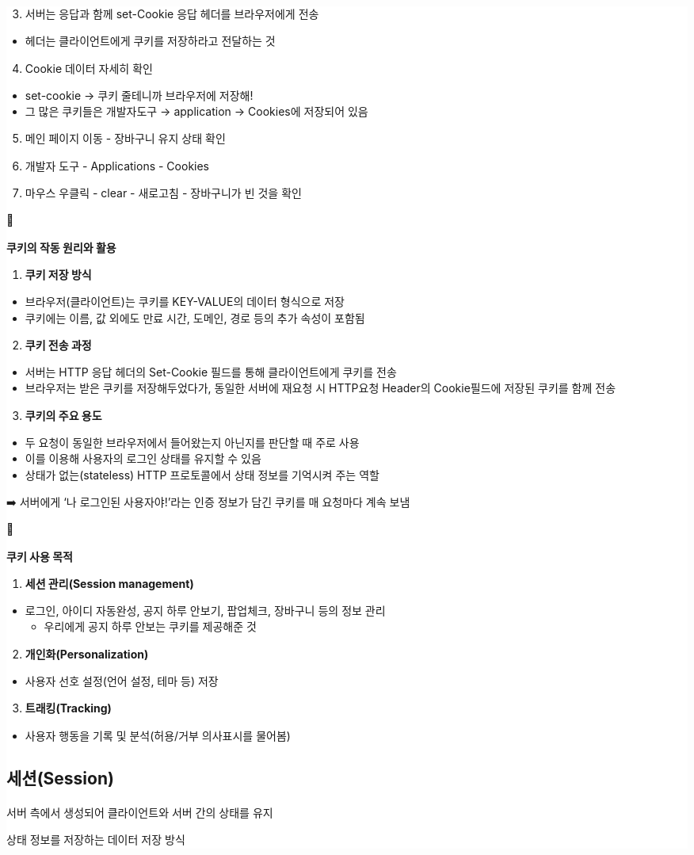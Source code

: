 3. 서버는 응답과 함께 set-Cookie 응답 헤더를 브라우저에게 전송

- 헤더는 클라이언트에게 쿠키를 저장하라고 전달하는 것

4. Cookie 데이터 자세히 확인
- set-cookie → 쿠키 줄테니까 브라우저에 저장해!
- 그 많은 쿠키들은 개발자도구 → application → Cookies에 저장되어 있음

5. 메인 페이지 이동 - 장바구니 유지 상태 확인

6. 개발자 도구 - Applications - Cookies

7. 마우스 우클릭 - clear - 새로고침 - 장바구니가 빈 것을 확인



<aside>
🍪

**쿠키의 작동 원리와 활용**

1. **쿠키 저장 방식**
- 브라우저(클라이언트)는 쿠키를 KEY-VALUE의 데이터 형식으로 저장
- 쿠키에는 이름, 값 외에도 만료 시간, 도메인, 경로 등의 추가 속성이 포함됨

2. **쿠키 전송 과정**
- 서버는 HTTP 응답 헤더의 Set-Cookie 필드를 통해 클라이언트에게 쿠키를 전송
- 브라우저는 받은 쿠키를 저장해두었다가, 동일한 서버에 재요청 시 HTTP요청 Header의 Cookie필드에 저장된 쿠키를 함께 전송

3. **쿠키의 주요 용도**
- 두 요청이 동일한 브라우저에서 들어왔는지 아닌지를 판단할 때 주로 사용
- 이를 이용해 사용자의 로그인 상태를 유지할 수 있음
- 상태가 없는(stateless) HTTP 프로토콜에서 상태 정보를 기억시켜 주는 역할

➡️ 서버에게 ‘나 로그인된 사용자야!’라는 인증 정보가 담긴 쿠키를 매 요청마다 계속 보냄

</aside>

<aside>
🍪

**쿠키 사용 목적**

1. **세션 관리(Session management)**
- 로그인, 아이디 자동완성, 공지 하루 안보기, 팝업체크, 장바구니 등의 정보 관리
    - 우리에게 공지 하루 안보는 쿠키를 제공해준 것

2. **개인화(Personalization)**
- 사용자 선호 설정(언어 설정, 테마 등) 저장

3. **트래킹(Tracking)**
- 사용자 행동을 기록 및 분석(허용/거부 의사표시를 물어봄)
</aside>

## 세션(Session)

서버 측에서 생성되어 클라이언트와 서버 간의 상태를 유지

상태 정보를 저장하는 데이터 저장 방식
